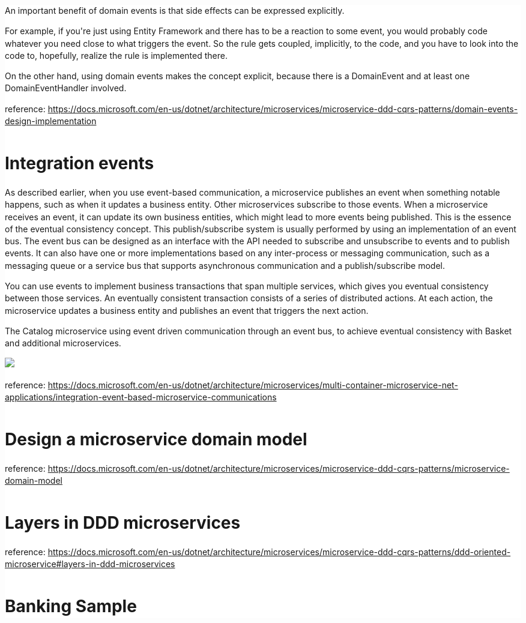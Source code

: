 An important benefit of domain events is that side effects can be expressed explicitly.

For example, if you're just using Entity Framework and there has to be a reaction to some event, you would probably code whatever you need close to what triggers the event. So the rule gets coupled, implicitly, to the code, and you have to look into the code to, hopefully, realize the rule is implemented there.

On the other hand, using domain events makes the concept explicit, because there is a DomainEvent and at least one DomainEventHandler involved.

reference: https://docs.microsoft.com/en-us/dotnet/architecture/microservices/microservice-ddd-cqrs-patterns/domain-events-design-implementation


# Integration events

As described earlier, when you use event-based communication, a microservice publishes an event when something notable happens, such as when it updates a business entity. Other microservices subscribe to those events. When a microservice receives an event, it can update its own business entities, which might lead to more events being published. This is the essence of the eventual consistency concept. This publish/subscribe system is usually performed by using an implementation of an event bus. The event bus can be designed as an interface with the API needed to subscribe and unsubscribe to events and to publish events. It can also have one or more implementations based on any inter-process or messaging communication, such as a messaging queue or a service bus that supports asynchronous communication and a publish/subscribe model.

You can use events to implement business transactions that span multiple services, which gives you eventual consistency between those services. An eventually consistent transaction consists of a series of distributed actions. At each action, the microservice updates a business entity and publishes an event that triggers the next action.

The Catalog microservice using event driven communication through an event bus, to achieve eventual consistency with Basket and additional microservices.

<img src='https://docs.microsoft.com/en-us/dotnet/architecture/microservices/multi-container-microservice-net-applications/media/image19.png'/>


reference: https://docs.microsoft.com/en-us/dotnet/architecture/microservices/multi-container-microservice-net-applications/integration-event-based-microservice-communications


# Design a microservice domain model

reference: https://docs.microsoft.com/en-us/dotnet/architecture/microservices/microservice-ddd-cqrs-patterns/microservice-domain-model


# Layers in DDD microservices

reference: https://docs.microsoft.com/en-us/dotnet/architecture/microservices/microservice-ddd-cqrs-patterns/ddd-oriented-microservice#layers-in-ddd-microservices

# Banking Sample
